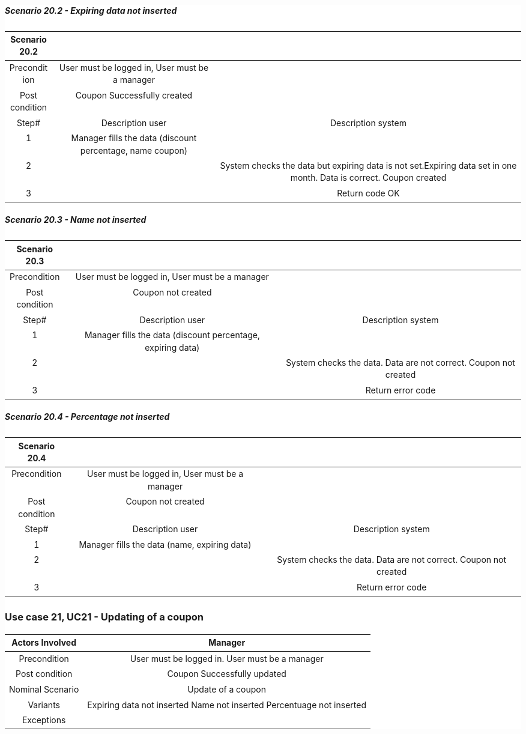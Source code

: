 ##### Scenario 20.2 - Expiring data not inserted

|  Scenario 20.2  |                                                                            | |
| :------------: | :------------------------------------------------------------------------: | :------------: |
|  Precondition  | User must be logged in, User must be a manager | |
| Post condition | Coupon Successfully created  | |
|     Step#      |                                Description user                               | Description system|
|       1        | Manager fills the data (discount percentage, name coupon)   | |
|       2        |     | System checks the data but expiring data is not set.Expiring data set in one month. Data is correct. Coupon created |
|       3        |    | Return code OK |

##### Scenario 20.3 - Name not inserted

|  Scenario 20.3  |                                                                            | |
| :------------: | :------------------------------------------------------------------------: | :------------: |
|  Precondition  | User must be logged in, User must be a manager | |
| Post condition | Coupon not created | |
|     Step#      |                                Description user                               | Description system|
|       1        | Manager fills the data (discount percentage, expiring data)   | |
|       2        |     | System checks the data. Data are not correct. Coupon not created |
|       3        |    | Return error code |

##### Scenario 20.4 - Percentage not inserted

|  Scenario 20.4  |                                                                            | |
| :------------: | :------------------------------------------------------------------------: | :------------: |
|  Precondition  | User must be logged in, User must be a manager | |
| Post condition | Coupon not created | |
|     Step#      |                                Description user                               | Description system|
|       1        | Manager fills the data (name, expiring data)   | |
|       2        |     | System checks the data. Data are not correct. Coupon not created |
|       3        |    | Return error code |

### Use case 21, UC21 - Updating of a coupon

| Actors Involved  |     Manager                                                                |
| :--------------: | :------------------------------------------------------------------: |
|   Precondition   | User must be logged in. User must be a manager |
|  Post condition  | Coupon Successfully updated  |
| Nominal Scenario | Update of a coupon |
|     Variants     | Expiring data not inserted  Name not inserted  Percentuage not inserted |
|    Exceptions    |  |
